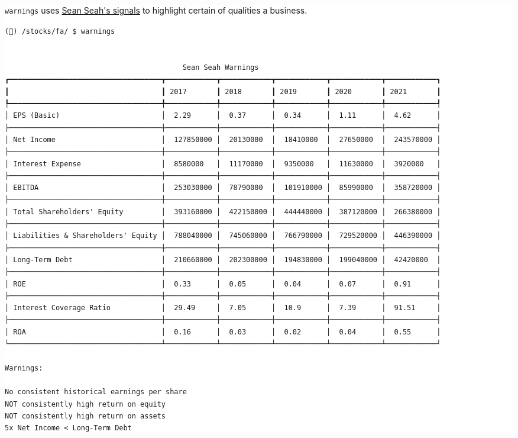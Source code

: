 `warnings` uses
<a href="https://www.drwealth.com/gone-fishing-with-buffett-by-sean-seah/comment-page-1/" target="_blank">Sean
Seah's signals</a> to highlight certain of qualities a business.

```
(🦋) /stocks/fa/ $ warnings


                                          Sean Seah Warnings
┏━━━━━━━━━━━━━━━━━━━━━━━━━━━━━━━━━━━━┳━━━━━━━━━━━━┳━━━━━━━━━━━━┳━━━━━━━━━━━━┳━━━━━━━━━━━━┳━━━━━━━━━━━━┓
┃                                    ┃ 2017       ┃ 2018       ┃ 2019       ┃ 2020       ┃ 2021       ┃
┡━━━━━━━━━━━━━━━━━━━━━━━━━━━━━━━━━━━━╇━━━━━━━━━━━━╇━━━━━━━━━━━━╇━━━━━━━━━━━━╇━━━━━━━━━━━━╇━━━━━━━━━━━━┩
│ EPS (Basic)                        │  2.29      │  0.37      │  0.34      │  1.11      │  4.62      │
├────────────────────────────────────┼────────────┼────────────┼────────────┼────────────┼────────────┤
│ Net Income                         │  127850000 │  20130000  │  18410000  │  27650000  │  243570000 │
├────────────────────────────────────┼────────────┼────────────┼────────────┼────────────┼────────────┤
│ Interest Expense                   │  8580000   │  11170000  │  9350000   │  11630000  │  3920000   │
├────────────────────────────────────┼────────────┼────────────┼────────────┼────────────┼────────────┤
│ EBITDA                             │  253030000 │  78790000  │  101910000 │  85990000  │  358720000 │
├────────────────────────────────────┼────────────┼────────────┼────────────┼────────────┼────────────┤
│ Total Shareholders' Equity         │  393160000 │  422150000 │  444440000 │  387120000 │  266380000 │
├────────────────────────────────────┼────────────┼────────────┼────────────┼────────────┼────────────┤
│ Liabilities & Shareholders' Equity │  788040000 │  745060000 │  766790000 │  729520000 │  446390000 │
├────────────────────────────────────┼────────────┼────────────┼────────────┼────────────┼────────────┤
│ Long-Term Debt                     │  210660000 │  202300000 │  194830000 │  199040000 │  42420000  │
├────────────────────────────────────┼────────────┼────────────┼────────────┼────────────┼────────────┤
│ ROE                                │  0.33      │  0.05      │  0.04      │  0.07      │  0.91      │
├────────────────────────────────────┼────────────┼────────────┼────────────┼────────────┼────────────┤
│ Interest Coverage Ratio            │  29.49     │  7.05      │  10.9      │  7.39      │  91.51     │
├────────────────────────────────────┼────────────┼────────────┼────────────┼────────────┼────────────┤
│ ROA                                │  0.16      │  0.03      │  0.02      │  0.04      │  0.55      │
└────────────────────────────────────┴────────────┴────────────┴────────────┴────────────┴────────────┘

Warnings:

No consistent historical earnings per share
NOT consistently high return on equity
NOT consistently high return on assets
5x Net Income < Long-Term Debt
```
